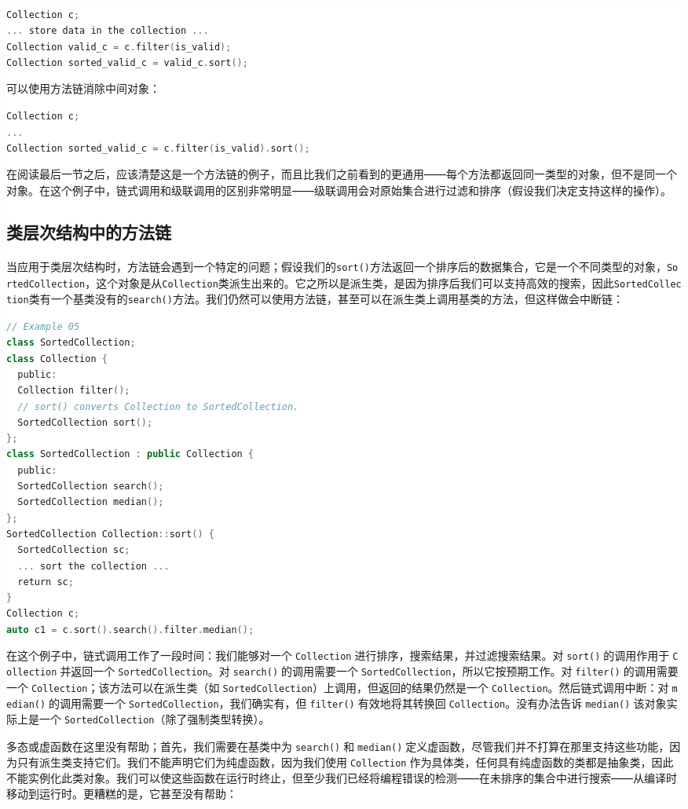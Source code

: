 ```cpp
Collection c;
... store data in the collection ...
Collection valid_c = c.filter(is_valid);
Collection sorted_valid_c = valid_c.sort();
```

可以使用方法链消除中间对象：

```cpp
Collection c;
...
Collection sorted_valid_c = c.filter(is_valid).sort();
```

在阅读最后一节之后，应该清楚这是一个方法链的例子，而且比我们之前看到的更通用——每个方法都返回同一类型的对象，但不是同一个对象。在这个例子中，链式调用和级联调用的区别非常明显——级联调用会对原始集合进行过滤和排序（假设我们决定支持这样的操作）。

## 类层次结构中的方法链

当应用于类层次结构时，方法链会遇到一个特定的问题；假设我们的`sort()`方法返回一个排序后的数据集合，它是一个不同类型的对象，`SortedCollection`，这个对象是从`Collection`类派生出来的。它之所以是派生类，是因为排序后我们可以支持高效的搜索，因此`SortedCollection`类有一个基类没有的`search()`方法。我们仍然可以使用方法链，甚至可以在派生类上调用基类的方法，但这样做会中断链：

```cpp
// Example 05
class SortedCollection;
class Collection {
  public:
  Collection filter();
  // sort() converts Collection to SortedCollection.
  SortedCollection sort();
};
class SortedCollection : public Collection {
  public:
  SortedCollection search();
  SortedCollection median();
};
SortedCollection Collection::sort() {
  SortedCollection sc;
  ... sort the collection ...
  return sc;
}
Collection c;
auto c1 = c.sort().search().filter.median();
```

在这个例子中，链式调用工作了一段时间：我们能够对一个 `Collection` 进行排序，搜索结果，并过滤搜索结果。对 `sort()` 的调用作用于 `Collection` 并返回一个 `SortedCollection`。对 `search()` 的调用需要一个 `SortedCollection`，所以它按预期工作。对 `filter()` 的调用需要一个 `Collection`；该方法可以在派生类（如 `SortedCollection`）上调用，但返回的结果仍然是一个 `Collection`。然后链式调用中断：对 `median()` 的调用需要一个 `SortedCollection`，我们确实有，但 `filter()` 有效地将其转换回 `Collection`。没有办法告诉 `median()` 该对象实际上是一个 `SortedCollection`（除了强制类型转换）。

多态或虚函数在这里没有帮助；首先，我们需要在基类中为 `search()` 和 `median()` 定义虚函数，尽管我们并不打算在那里支持这些功能，因为只有派生类支持它们。我们不能声明它们为纯虚函数，因为我们使用 `Collection` 作为具体类，任何具有纯虚函数的类都是抽象类，因此不能实例化此类对象。我们可以使这些函数在运行时终止，但至少我们已经将编程错误的检测——在未排序的集合中进行搜索——从编译时移动到运行时。更糟糕的是，它甚至没有帮助：
